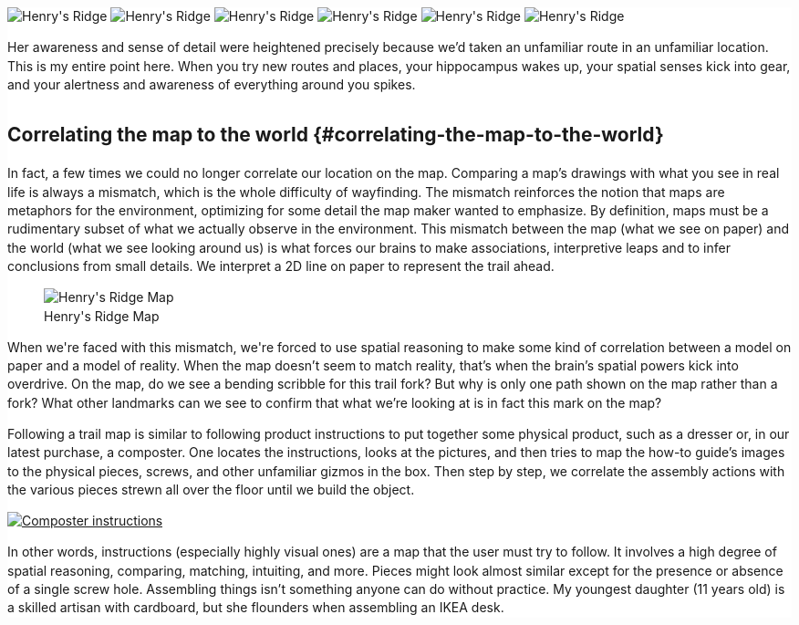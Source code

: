 <img src="https://s3.us-west-1.wasabisys.com/idbwmedia.com/images/henrys_ridge_landscape_4.jpg" alt="Henry's Ridge" />

<img src="https://s3.us-west-1.wasabisys.com/idbwmedia.com/images/henrys_ridge_landscape_5.jpg" alt="Henry's Ridge" />

<img src="https://s3.us-west-1.wasabisys.com/idbwmedia.com/images/henrys_ridge_landscape_6.jpg" alt="Henry's Ridge" />

<img src="https://s3.us-west-1.wasabisys.com/idbwmedia.com/images/henrys_ridge_landscape_7.jpg" alt="Henry's Ridge" />

<img src="https://s3.us-west-1.wasabisys.com/idbwmedia.com/images/henrys_ridge_landscape_10.jpg" alt="Henry's Ridge" />

<img src="https://s3.us-west-1.wasabisys.com/idbwmedia.com/images/henrys_ridge_landscape_8.jpg" alt="Henry's Ridge" />

Her awareness and sense of detail were heightened precisely because we’d taken an unfamiliar route in an unfamiliar location. This is my entire point here. When you try new routes and places, your hippocampus wakes up, your spatial senses kick into gear, and your alertness and awareness of everything around you spikes.


## Correlating the map to the world {#correlating-the-map-to-the-world}

In fact, a few times we could no longer correlate our location on the map. Comparing a map’s drawings with what you see in real life is always a mismatch, which is the whole difficulty of wayfinding. The mismatch reinforces the notion that maps are metaphors for the environment, optimizing for some detail the map maker wanted to emphasize. By definition, maps must be a rudimentary subset of what we actually observe in the environment. This mismatch between the map (what we see on paper) and the world (what we see looking around us) is what forces our brains to make associations, interpretive leaps and to infer conclusions from small details. We interpret a 2D line on paper to represent the trail ahead.

<figure><img src="https://s3.us-west-1.wasabisys.com/idbwmedia.com/images/henrys_ridge_map.jpg" alt="Henry's Ridge Map" /><figcaption>Henry's Ridge Map</figcaption></figure>

When we're faced with this mismatch, we're forced to use spatial reasoning to make some kind of correlation between a model on paper and a model of reality. When the map doesn’t seem to match reality, that’s when the brain’s spatial powers kick into overdrive. On the map, do we see a bending scribble for this trail fork? But why is only one path shown on the map rather than a fork? What other landmarks can we see to confirm that what we’re looking at is in fact this mark on the map?

Following a trail map is similar to following product instructions to put together some physical product, such as a dresser or, in our latest purchase, a composter. One locates the instructions, looks at the pictures, and then tries to map the how-to guide’s images to the physical pieces, screws, and other unfamiliar gizmos in the box. Then step by step, we correlate the assembly actions with the various pieces strewn all over the floor until we build the object.

<a href="https://secure.img1-ag.wfcdn.com/dm/document/1885d4b5-ee5c-441a-97ff-81dc969b1de7/assembly%20instructions"><img src="https://s3.us-west-1.wasabisys.com/idbwmedia.com/images/composterinstructions.jpg" alt="Composter instructions" /></a>

In other words, instructions (especially highly visual ones) are a map that the user must try to follow. It involves a high degree of spatial reasoning, comparing, matching, intuiting, and more. Pieces might look almost similar except for the presence or absence of a single screw hole. Assembling things isn’t something anyone can do without practice. My youngest daughter (11 years old) is a skilled artisan with cardboard, but she flounders when assembling an IKEA desk.
